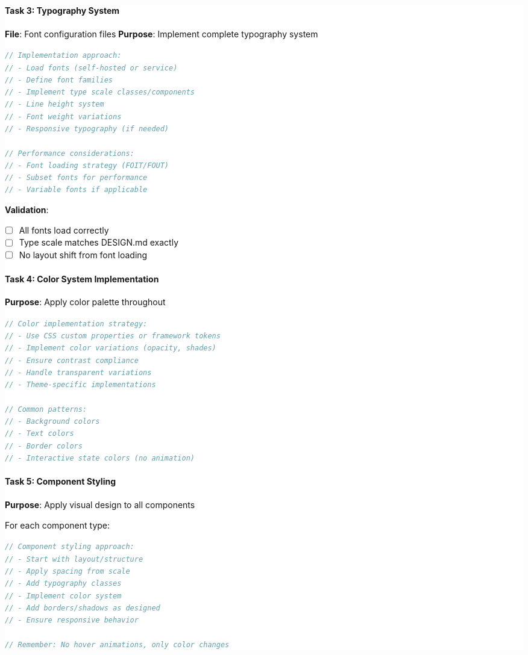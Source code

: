 #### Task 3: Typography System
**File**: Font configuration files
**Purpose**: Implement complete typography system

```typescript
// Implementation approach:
// - Load fonts (self-hosted or service)
// - Define font families
// - Implement type scale classes/components
// - Line height system
// - Font weight variations
// - Responsive typography (if needed)

// Performance considerations:
// - Font loading strategy (FOIT/FOUT)
// - Subset fonts for performance
// - Variable fonts if applicable
```

**Validation**:
- [ ] All fonts load correctly
- [ ] Type scale matches DESIGN.md exactly
- [ ] No layout shift from font loading

#### Task 4: Color System Implementation
**Purpose**: Apply color palette throughout

```typescript
// Color implementation strategy:
// - Use CSS custom properties or framework tokens
// - Implement color variations (opacity, shades)
// - Ensure contrast compliance
// - Handle transparent variations
// - Theme-specific implementations

// Common patterns:
// - Background colors
// - Text colors
// - Border colors
// - Interactive state colors (no animation)
```

#### Task 5: Component Styling
**Purpose**: Apply visual design to all components

For each component type:
```typescript
// Component styling approach:
// - Start with layout/structure
// - Apply spacing from scale
// - Add typography classes
// - Implement color system
// - Add borders/shadows as designed
// - Ensure responsive behavior

// Remember: No hover animations, only color changes
```
